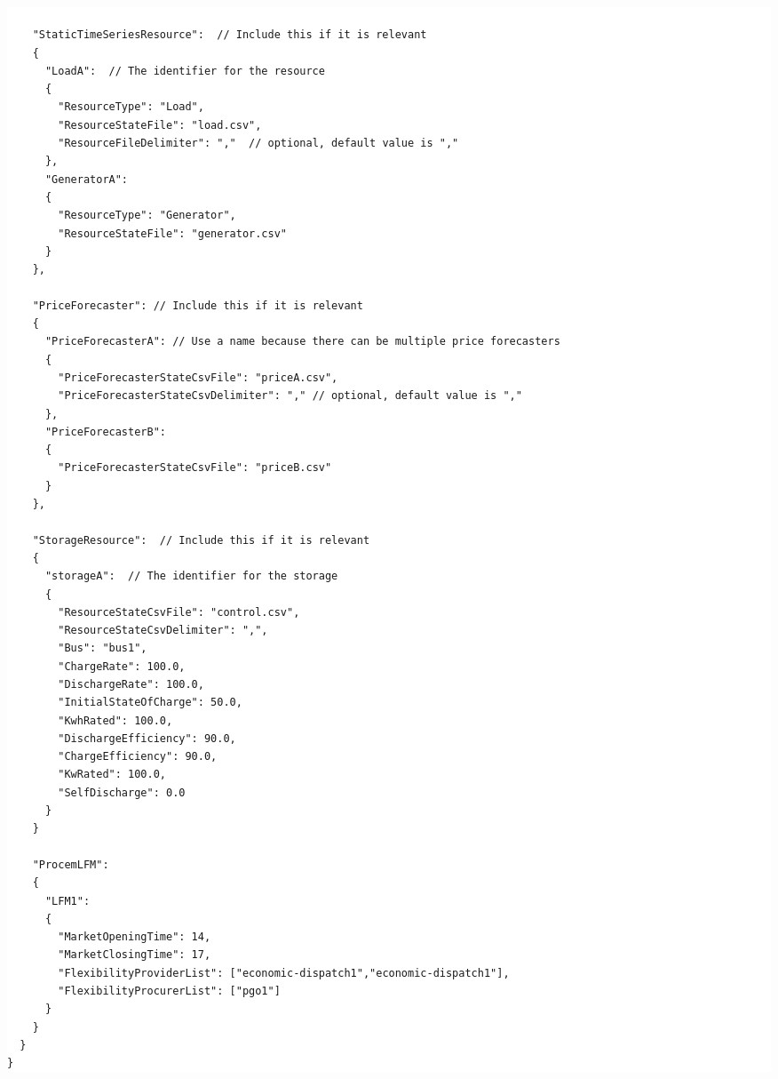 ```nohighlight

    "StaticTimeSeriesResource":  // Include this if it is relevant
    {
      "LoadA":  // The identifier for the resource
      {
        "ResourceType": "Load",
        "ResourceStateFile": "load.csv",
        "ResourceFileDelimiter": ","  // optional, default value is ","
      },
      "GeneratorA":
      {
        "ResourceType": "Generator",
        "ResourceStateFile": "generator.csv"
      }
    },

    "PriceForecaster": // Include this if it is relevant
    {
      "PriceForecasterA": // Use a name because there can be multiple price forecasters
      {
        "PriceForecasterStateCsvFile": "priceA.csv",
        "PriceForecasterStateCsvDelimiter": "," // optional, default value is ","
      },
      "PriceForecasterB": 
      {
        "PriceForecasterStateCsvFile": "priceB.csv"
      }
    },

    "StorageResource":  // Include this if it is relevant
    {
      "storageA":  // The identifier for the storage
      {
        "ResourceStateCsvFile": "control.csv",
        "ResourceStateCsvDelimiter": ",",
        "Bus": "bus1",
        "ChargeRate": 100.0,
        "DischargeRate": 100.0,
        "InitialStateOfCharge": 50.0, 
        "KwhRated": 100.0,
        "DischargeEfficiency": 90.0,
        "ChargeEfficiency": 90.0,
        "KwRated": 100.0,
        "SelfDischarge": 0.0
      }
    }
      
    "ProcemLFM":
    {
      "LFM1":
      {
        "MarketOpeningTime": 14,
        "MarketClosingTime": 17,
        "FlexibilityProviderList": ["economic-dispatch1","economic-dispatch1"],
        "FlexibilityProcurerList": ["pgo1"]
      }
    }
  }
}
```
